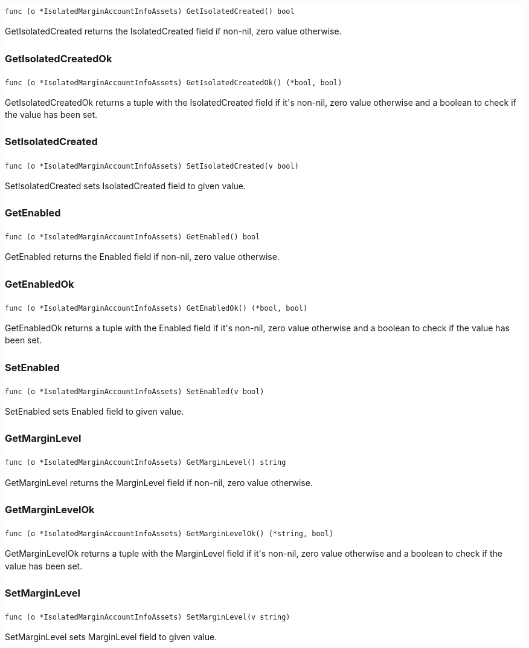 `func (o *IsolatedMarginAccountInfoAssets) GetIsolatedCreated() bool`

GetIsolatedCreated returns the IsolatedCreated field if non-nil, zero value otherwise.

### GetIsolatedCreatedOk

`func (o *IsolatedMarginAccountInfoAssets) GetIsolatedCreatedOk() (*bool, bool)`

GetIsolatedCreatedOk returns a tuple with the IsolatedCreated field if it's non-nil, zero value otherwise
and a boolean to check if the value has been set.

### SetIsolatedCreated

`func (o *IsolatedMarginAccountInfoAssets) SetIsolatedCreated(v bool)`

SetIsolatedCreated sets IsolatedCreated field to given value.


### GetEnabled

`func (o *IsolatedMarginAccountInfoAssets) GetEnabled() bool`

GetEnabled returns the Enabled field if non-nil, zero value otherwise.

### GetEnabledOk

`func (o *IsolatedMarginAccountInfoAssets) GetEnabledOk() (*bool, bool)`

GetEnabledOk returns a tuple with the Enabled field if it's non-nil, zero value otherwise
and a boolean to check if the value has been set.

### SetEnabled

`func (o *IsolatedMarginAccountInfoAssets) SetEnabled(v bool)`

SetEnabled sets Enabled field to given value.


### GetMarginLevel

`func (o *IsolatedMarginAccountInfoAssets) GetMarginLevel() string`

GetMarginLevel returns the MarginLevel field if non-nil, zero value otherwise.

### GetMarginLevelOk

`func (o *IsolatedMarginAccountInfoAssets) GetMarginLevelOk() (*string, bool)`

GetMarginLevelOk returns a tuple with the MarginLevel field if it's non-nil, zero value otherwise
and a boolean to check if the value has been set.

### SetMarginLevel

`func (o *IsolatedMarginAccountInfoAssets) SetMarginLevel(v string)`

SetMarginLevel sets MarginLevel field to given value.
